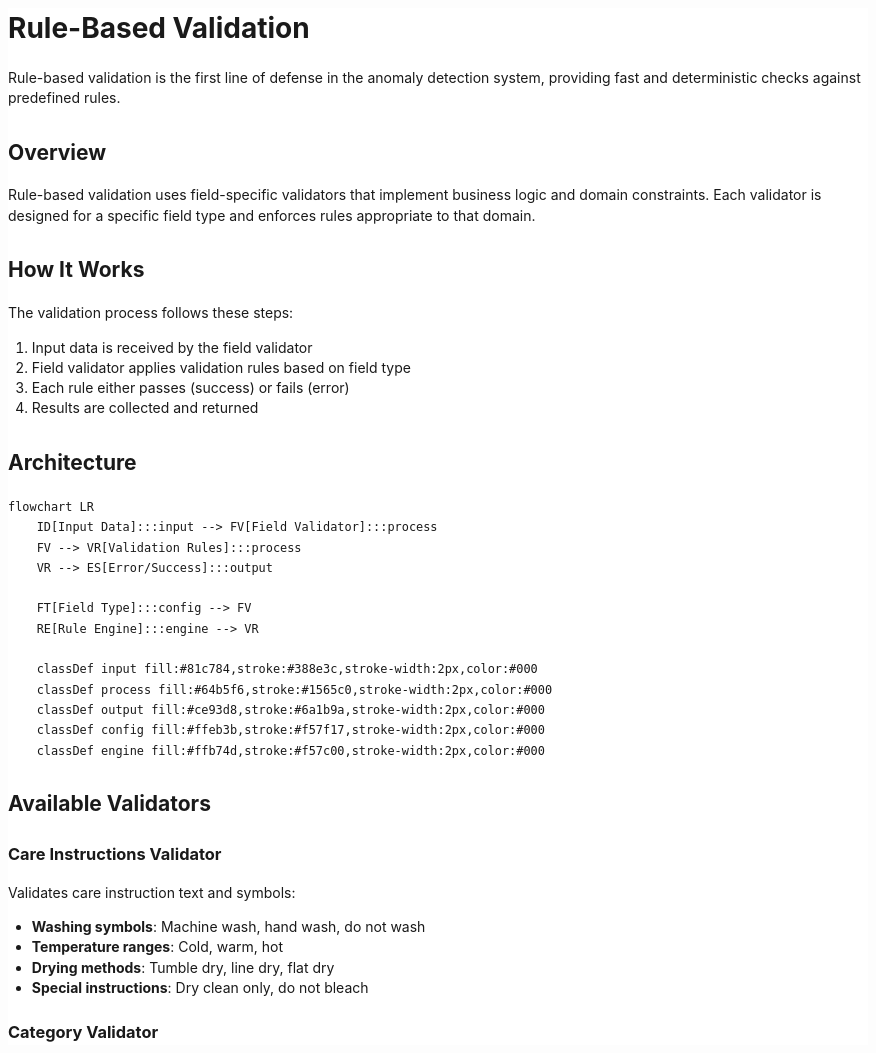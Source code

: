 # Rule-Based Validation

Rule-based validation is the first line of defense in the anomaly detection system, providing fast and deterministic checks against predefined rules.

## Overview

Rule-based validation uses field-specific validators that implement business logic and domain constraints. Each validator is designed for a specific field type and enforces rules appropriate to that domain.

## How It Works

The validation process follows these steps:
1. Input data is received by the field validator
2. Field validator applies validation rules based on field type
3. Each rule either passes (success) or fails (error)
4. Results are collected and returned

## Architecture

```mermaid
flowchart LR
    ID[Input Data]:::input --> FV[Field Validator]:::process
    FV --> VR[Validation Rules]:::process
    VR --> ES[Error/Success]:::output
    
    FT[Field Type]:::config --> FV
    RE[Rule Engine]:::engine --> VR
    
    classDef input fill:#81c784,stroke:#388e3c,stroke-width:2px,color:#000
    classDef process fill:#64b5f6,stroke:#1565c0,stroke-width:2px,color:#000
    classDef output fill:#ce93d8,stroke:#6a1b9a,stroke-width:2px,color:#000
    classDef config fill:#ffeb3b,stroke:#f57f17,stroke-width:2px,color:#000
    classDef engine fill:#ffb74d,stroke:#f57c00,stroke-width:2px,color:#000
```

## Available Validators

### Care Instructions Validator

Validates care instruction text and symbols:

- **Washing symbols**: Machine wash, hand wash, do not wash
- **Temperature ranges**: Cold, warm, hot
- **Drying methods**: Tumble dry, line dry, flat dry
- **Special instructions**: Dry clean only, do not bleach

### Category Validator
